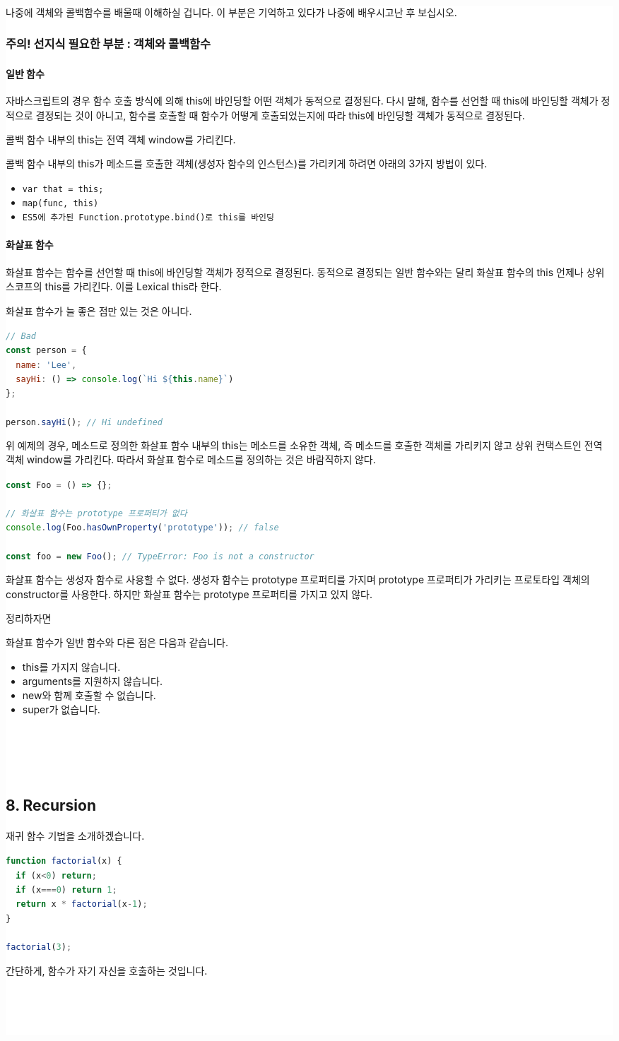 나중에 객체와 콜백함수를 배울때 이해하실 겁니다. 이 부분은 기억하고 있다가 나중에 배우시고난 후 보십시오.

### 주의! 선지식 필요한 부분 : 객체와 콜백함수

#### 일반 함수

자바스크립트의 경우 함수 호출 방식에 의해 this에 바인딩할 어떤 객체가 동적으로 결정된다. 다시 말해, 함수를 선언할 때 this에 바인딩할 객체가 정적으로 결정되는 것이 아니고, 함수를 호출할 때 함수가 어떻게 호출되었는지에 따라 this에 바인딩할 객체가 동적으로 결정된다.

콜백 함수 내부의 this는 전역 객체 window를 가리킨다.

콜백 함수 내부의 this가 메소드를 호출한 객체(생성자 함수의 인스턴스)를 가리키게 하려면 아래의 3가지 방법이 있다.
 - `var that = this;`
 - `map(func, this)`
 - `ES5에 추가된 Function.prototype.bind()로 this를 바인딩`

#### 화살표 함수
화살표 함수는 함수를 선언할 때 this에 바인딩할 객체가 정적으로 결정된다. 동적으로 결정되는 일반 함수와는 달리 화살표 함수의 this 언제나 상위 스코프의 this를 가리킨다. 이를 Lexical this라 한다.

화살표 함수가 늘 좋은 점만 있는 것은 아니다.
```js
// Bad
const person = {
  name: 'Lee',
  sayHi: () => console.log(`Hi ${this.name}`)
};

person.sayHi(); // Hi undefined
```
위 예제의 경우, 메소드로 정의한 화살표 함수 내부의 this는 메소드를 소유한 객체, 즉 메소드를 호출한 객체를 가리키지 않고 상위 컨택스트인 전역 객체 window를 가리킨다. 따라서 화살표 함수로 메소드를 정의하는 것은 바람직하지 않다.

```js
const Foo = () => {};

// 화살표 함수는 prototype 프로퍼티가 없다
console.log(Foo.hasOwnProperty('prototype')); // false

const foo = new Foo(); // TypeError: Foo is not a constructor
```
화살표 함수는 생성자 함수로 사용할 수 없다. 생성자 함수는 prototype 프로퍼티를 가지며 prototype 프로퍼티가 가리키는 프로토타입 객체의 constructor를 사용한다. 하지만 화살표 함수는 prototype 프로퍼티를 가지고 있지 않다.

정리하자면

화살표 함수가 일반 함수와 다른 점은 다음과 같습니다.

 - this를 가지지 않습니다.
 - arguments를 지원하지 않습니다.
 - new와 함께 호출할 수 없습니다.
 - super가 없습니다.
<br><br><br><br><br>


## 8. Recursion
재귀 함수 기법을 소개하겠습니다.
```js
function factorial(x) {
  if (x<0) return;
  if (x===0) return 1;
  return x * factorial(x-1);
}

factorial(3);
```
간단하게, 함수가 자기 자신을 호출하는 것입니다.
<br><br><br><br><br>